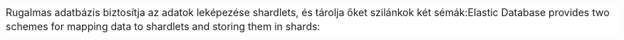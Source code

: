 <span data-ttu-id="5d6e6-401">Rugalmas adatbázis biztosítja az adatok leképezése shardlets, és tárolja őket szilánkok két sémák:</span><span class="sxs-lookup"><span data-stu-id="5d6e6-401">Elastic Database provides two schemes for mapping data to shardlets and storing them in shards:</span></span>


